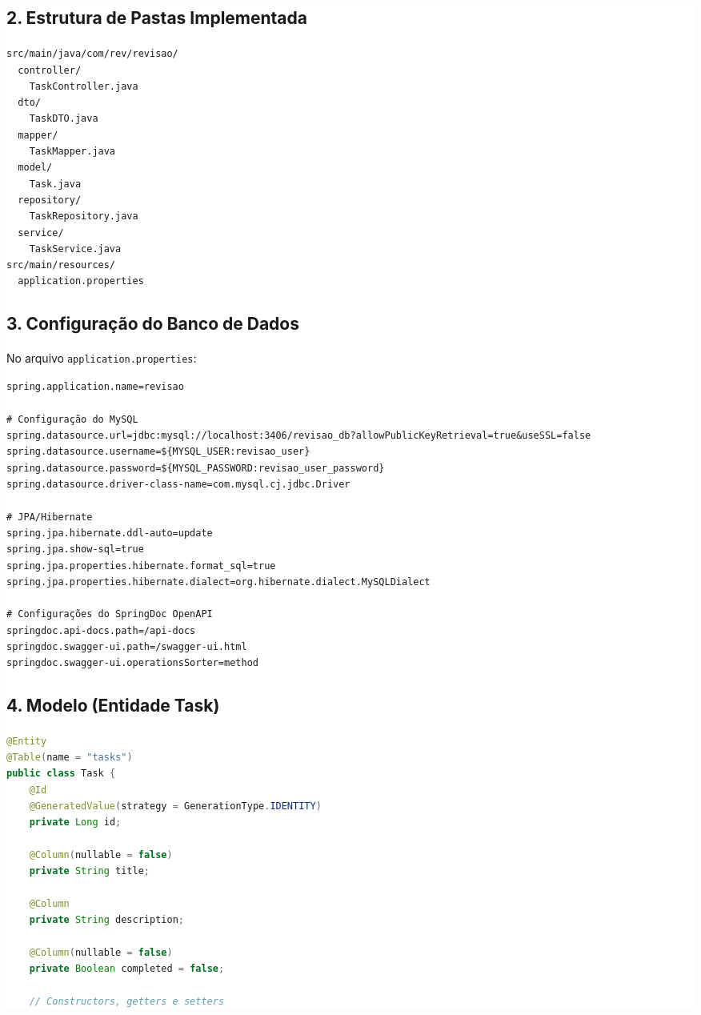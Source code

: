 ## 2. Estrutura de Pastas Implementada
```
src/main/java/com/rev/revisao/
  controller/
    TaskController.java
  dto/
    TaskDTO.java
  mapper/
    TaskMapper.java
  model/
    Task.java
  repository/
    TaskRepository.java
  service/
    TaskService.java
src/main/resources/
  application.properties
```

## 3. Configuração do Banco de Dados
No arquivo `application.properties`:
```properties
spring.application.name=revisao

# Configuração do MySQL
spring.datasource.url=jdbc:mysql://localhost:3406/revisao_db?allowPublicKeyRetrieval=true&useSSL=false
spring.datasource.username=${MYSQL_USER:revisao_user}
spring.datasource.password=${MYSQL_PASSWORD:revisao_user_password}
spring.datasource.driver-class-name=com.mysql.cj.jdbc.Driver

# JPA/Hibernate
spring.jpa.hibernate.ddl-auto=update
spring.jpa.show-sql=true
spring.jpa.properties.hibernate.format_sql=true
spring.jpa.properties.hibernate.dialect=org.hibernate.dialect.MySQLDialect

# Configurações do SpringDoc OpenAPI
springdoc.api-docs.path=/api-docs
springdoc.swagger-ui.path=/swagger-ui.html
springdoc.swagger-ui.operationsSorter=method
```

## 4. Modelo (Entidade Task)
```java
@Entity
@Table(name = "tasks")
public class Task {
    @Id
    @GeneratedValue(strategy = GenerationType.IDENTITY)
    private Long id;

    @Column(nullable = false)
    private String title;

    @Column
    private String description;

    @Column(nullable = false)
    private Boolean completed = false;

    // Constructors, getters e setters
```